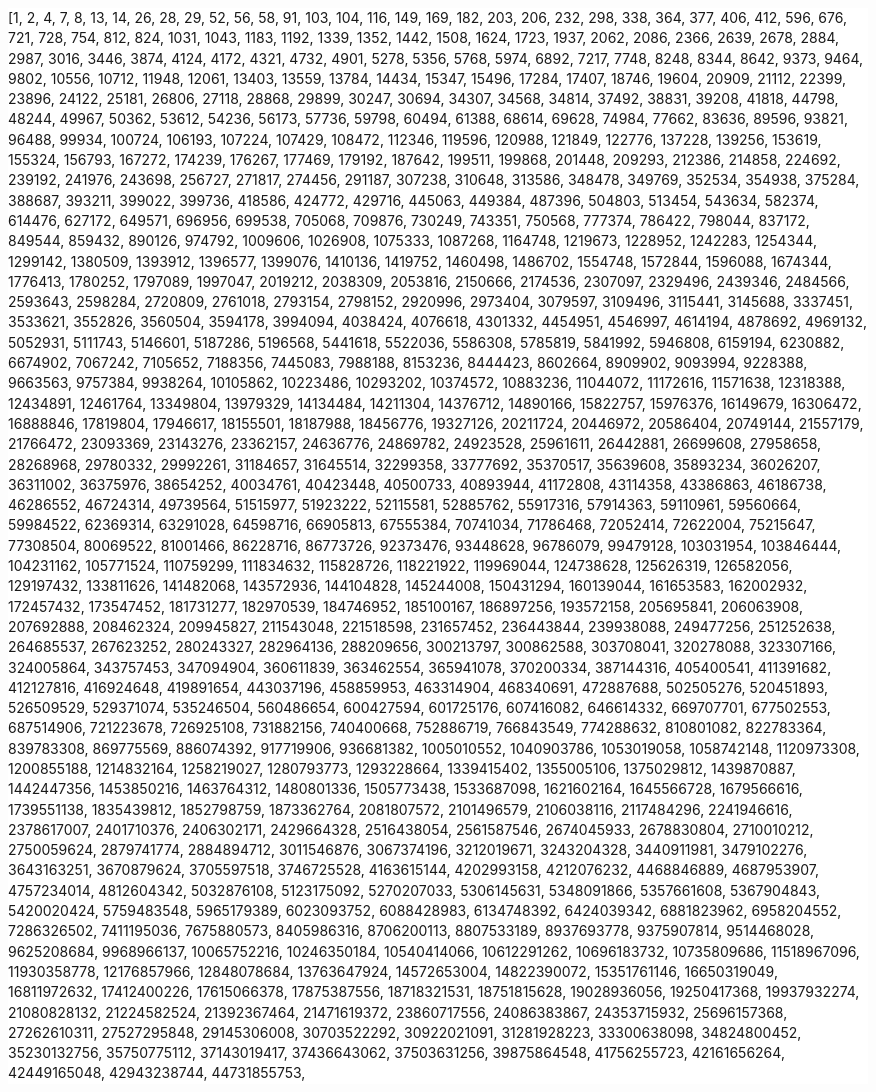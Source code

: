 [1, 2, 4, 7, 8, 13, 14, 26, 28, 29, 52, 56, 58, 91, 103, 104, 116, 149, 169, 182, 203, 206, 232, 298, 338, 364, 377, 406, 412, 596, 676, 721, 728, 754, 812, 824, 1031, 1043, 1183, 1192, 1339, 1352, 1442, 1508, 1624, 1723, 1937, 2062, 2086, 2366, 2639, 2678, 2884, 2987, 3016, 3446, 3874, 4124, 4172, 4321, 4732, 4901, 5278, 5356, 5768, 5974, 6892, 7217, 7748, 8248, 8344, 8642, 9373, 9464, 9802, 10556, 10712, 11948, 12061, 13403, 13559, 13784, 14434, 15347, 15496, 17284, 17407, 18746, 19604, 20909, 21112, 22399, 23896, 24122, 25181, 26806, 27118, 28868, 29899, 30247, 30694, 34307, 34568, 34814, 37492, 38831, 39208, 41818, 44798, 48244, 49967, 50362, 53612, 54236, 56173, 57736, 59798, 60494, 61388, 68614, 69628, 74984, 77662, 83636, 89596, 93821, 96488, 99934, 100724, 106193, 107224, 107429, 108472, 112346, 119596, 120988, 121849, 122776, 137228, 139256, 153619, 155324, 156793, 167272, 174239, 176267, 177469, 179192, 187642, 199511, 199868, 201448, 209293, 212386, 214858, 224692, 239192, 241976, 243698, 256727, 271817, 274456, 291187, 307238, 310648, 313586, 348478, 349769, 352534, 354938, 375284, 388687, 393211, 399022, 399736, 418586, 424772, 429716, 445063, 449384, 487396, 504803, 513454, 543634, 582374, 614476, 627172, 649571, 696956, 699538, 705068, 709876, 730249, 743351, 750568, 777374, 786422, 798044, 837172, 849544, 859432, 890126, 974792, 1009606, 1026908, 1075333, 1087268, 1164748, 1219673, 1228952, 1242283, 1254344, 1299142, 1380509, 1393912, 1396577, 1399076, 1410136, 1419752, 1460498, 1486702, 1554748, 1572844, 1596088, 1674344, 1776413, 1780252, 1797089, 1997047, 2019212, 2038309, 2053816, 2150666, 2174536, 2307097, 2329496, 2439346, 2484566, 2593643, 2598284, 2720809, 2761018, 2793154, 2798152, 2920996, 2973404, 3079597, 3109496, 3115441, 3145688, 3337451, 3533621, 3552826, 3560504, 3594178, 3994094, 4038424, 4076618, 4301332, 4454951, 4546997, 4614194, 4878692, 4969132, 5052931, 5111743, 5146601, 5187286, 5196568, 5441618, 5522036, 5586308, 5785819, 5841992, 5946808, 6159194, 6230882, 6674902, 7067242, 7105652, 7188356, 7445083, 7988188, 8153236, 8444423, 8602664, 8909902, 9093994, 9228388, 9663563, 9757384, 9938264, 10105862, 10223486, 10293202, 10374572, 10883236, 11044072, 11172616, 11571638, 12318388, 12434891, 12461764, 13349804, 13979329, 14134484, 14211304, 14376712, 14890166, 15822757, 15976376, 16149679, 16306472, 16888846, 17819804, 17946617, 18155501, 18187988, 18456776, 19327126, 20211724, 20446972, 20586404, 20749144, 21557179, 21766472, 23093369, 23143276, 23362157, 24636776, 24869782, 24923528, 25961611, 26442881, 26699608, 27958658, 28268968, 29780332, 29992261, 31184657, 31645514, 32299358, 33777692, 35370517, 35639608, 35893234, 36026207, 36311002, 36375976, 38654252, 40034761, 40423448, 40500733, 40893944, 41172808, 43114358, 43386863, 46186738, 46286552, 46724314, 49739564, 51515977, 51923222, 52115581, 52885762, 55917316, 57914363, 59110961, 59560664, 59984522, 62369314, 63291028, 64598716, 66905813, 67555384, 70741034, 71786468, 72052414, 72622004, 75215647, 77308504, 80069522, 81001466, 86228716, 86773726, 92373476, 93448628, 96786079, 99479128, 103031954, 103846444, 104231162, 105771524, 110759299, 111834632, 115828726, 118221922, 119969044, 124738628, 125626319, 126582056, 129197432, 133811626, 141482068, 143572936, 144104828, 145244008, 150431294, 160139044, 161653583, 162002932, 172457432, 173547452, 181731277, 182970539, 184746952, 185100167, 186897256, 193572158, 205695841, 206063908, 207692888, 208462324, 209945827, 211543048, 221518598, 231657452, 236443844, 239938088, 249477256, 251252638, 264685537, 267623252, 280243327, 282964136, 288209656, 300213797, 300862588, 303708041, 320278088, 323307166, 324005864, 343757453, 347094904, 360611839, 363462554, 365941078, 370200334, 387144316, 405400541, 411391682, 412127816, 416924648, 419891654, 443037196, 458859953, 463314904, 468340691, 472887688, 502505276, 520451893, 526509529, 529371074, 535246504, 560486654, 600427594, 601725176, 607416082, 646614332, 669707701, 677502553, 687514906, 721223678, 726925108, 731882156, 740400668, 752886719, 766843549, 774288632, 810801082, 822783364, 839783308, 869775569, 886074392, 917719906, 936681382, 1005010552, 1040903786, 1053019058, 1058742148, 1120973308, 1200855188, 1214832164, 1258219027, 1280793773, 1293228664, 1339415402, 1355005106, 1375029812, 1439870887, 1442447356, 1453850216, 1463764312, 1480801336, 1505773438, 1533687098, 1621602164, 1645566728, 1679566616, 1739551138, 1835439812, 1852798759, 1873362764, 2081807572, 2101496579, 2106038116, 2117484296, 2241946616, 2378617007, 2401710376, 2406302171, 2429664328, 2516438054, 2561587546, 2674045933, 2678830804, 2710010212, 2750059624, 2879741774, 2884894712, 3011546876, 3067374196, 3212019671, 3243204328, 3440911981, 3479102276, 3643163251, 3670879624, 3705597518, 3746725528, 4163615144, 4202993158, 4212076232, 4468846889, 4687953907, 4757234014, 4812604342, 5032876108, 5123175092, 5270207033, 5306145631, 5348091866, 5357661608, 5367904843, 5420020424, 5759483548, 5965179389, 6023093752, 6088428983, 6134748392, 6424039342, 6881823962, 6958204552, 7286326502, 7411195036, 7675880573, 8405986316, 8706200113, 8807533189, 8937693778, 9375907814, 9514468028, 9625208684, 9968966137, 10065752216, 10246350184, 10540414066, 10612291262, 10696183732, 10735809686, 11518967096, 11930358778, 12176857966, 12848078684, 13763647924, 14572653004, 14822390072, 15351761146, 16650319049, 16811972632, 17412400226, 17615066378, 17875387556, 18718321531, 18751815628, 19028936056, 19250417368, 19937932274, 21080828132, 21224582524, 21392367464, 21471619372, 23860717556, 24086383867, 24353715932, 25696157368, 27262610311, 27527295848, 29145306008, 30703522292, 30922021091, 31281928223, 33300638098, 34824800452, 35230132756, 35750775112, 37143019417, 37436643062, 37503631256, 39875864548, 41756255723, 42161656264, 42449165048, 42943238744, 44731855753,